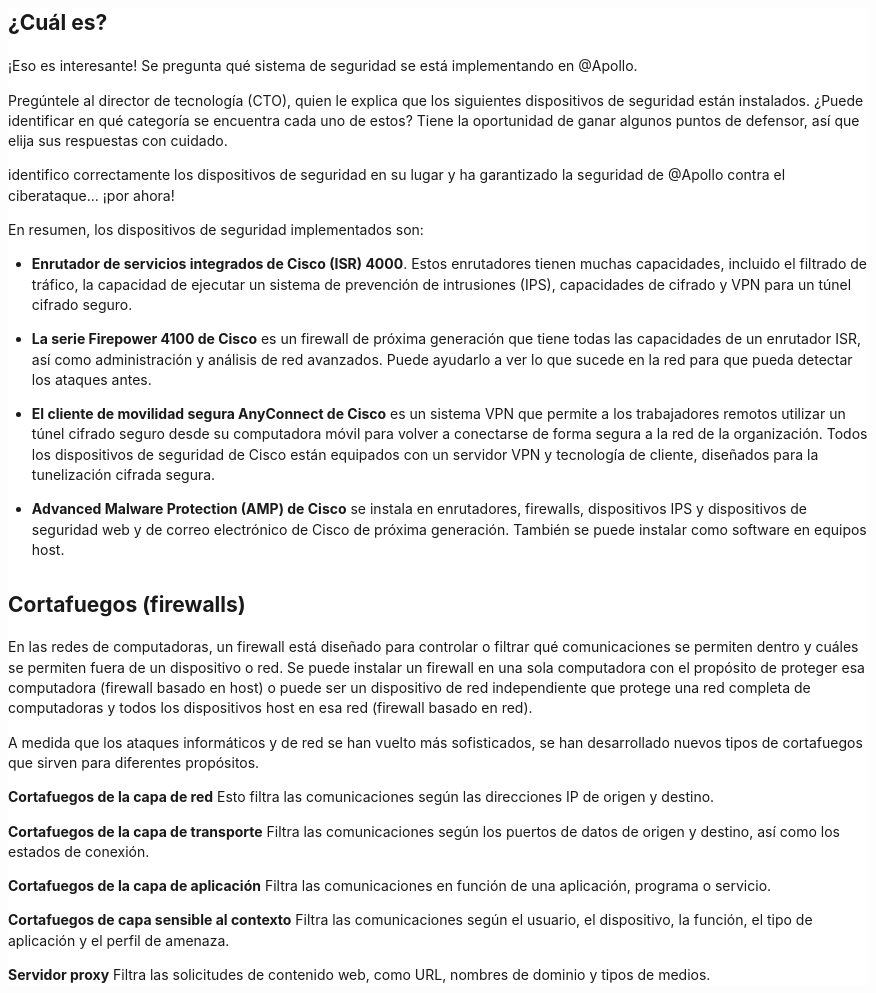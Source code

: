## ¿Cuál es?

¡Eso es interesante! Se pregunta qué sistema de seguridad se está implementando en @Apollo.

Pregúntele al director de tecnología (CTO), quien le explica que los siguientes dispositivos de seguridad están instalados. ¿Puede identificar en qué categoría se encuentra cada uno de estos? Tiene la oportunidad de ganar algunos puntos de defensor, así que elija sus respuestas con cuidado.

identifico correctamente los dispositivos de seguridad en su lugar y ha garantizado la seguridad de @Apollo contra el ciberataque... ¡por ahora!

En resumen, los dispositivos de seguridad implementados son:

- **Enrutador de servicios integrados de Cisco (ISR) 4000**. Estos enrutadores tienen muchas capacidades, incluido el filtrado de tráfico, la capacidad de ejecutar un sistema de prevención de intrusiones (IPS), capacidades de cifrado y VPN para un túnel cifrado seguro.

- **La serie Firepower 4100 de Cisco** es un firewall de próxima generación que tiene todas las capacidades de un enrutador ISR, así como administración y análisis de red avanzados. Puede ayudarlo a ver lo que sucede en la red para que pueda detectar los ataques antes.

- **El cliente de movilidad segura AnyConnect de Cisco** es un sistema VPN que permite a los trabajadores remotos utilizar un túnel cifrado seguro desde su computadora móvil para volver a conectarse de forma segura a la red de la organización. Todos los dispositivos de seguridad de Cisco están equipados con un servidor VPN y tecnología de cliente, diseñados para la tunelización cifrada segura.

- **Advanced Malware Protection (AMP) de Cisco** se instala en enrutadores, firewalls, dispositivos IPS y dispositivos de seguridad web y de correo electrónico de Cisco de próxima generación. También se puede instalar como software en equipos host.

## Cortafuegos (firewalls)

En las redes de computadoras, un firewall está diseñado para controlar o filtrar qué comunicaciones se permiten dentro y cuáles se permiten fuera de un dispositivo o red. Se puede instalar un firewall en una sola computadora con el propósito de proteger esa computadora (firewall basado en host) o puede ser un dispositivo de red independiente que protege una red completa de computadoras y todos los dispositivos host en esa red (firewall basado en red).

A medida que los ataques informáticos y de red se han vuelto más sofisticados, se han desarrollado nuevos tipos de cortafuegos que sirven para diferentes propósitos.

**Cortafuegos de la capa de red**
Esto filtra las comunicaciones según las direcciones IP de origen y destino.

**Cortafuegos de la capa de transporte**
Filtra las comunicaciones según los puertos de datos de origen y destino, así como los estados de conexión.

**Cortafuegos de la capa de aplicación**
Filtra las comunicaciones en función de una aplicación, programa o servicio.

**Cortafuegos de capa sensible al contexto**
Filtra las comunicaciones según el usuario, el dispositivo, la función, el tipo de aplicación y el perfil de amenaza.

**Servidor proxy**
Filtra las solicitudes de contenido web, como URL, nombres de dominio y tipos de medios.
